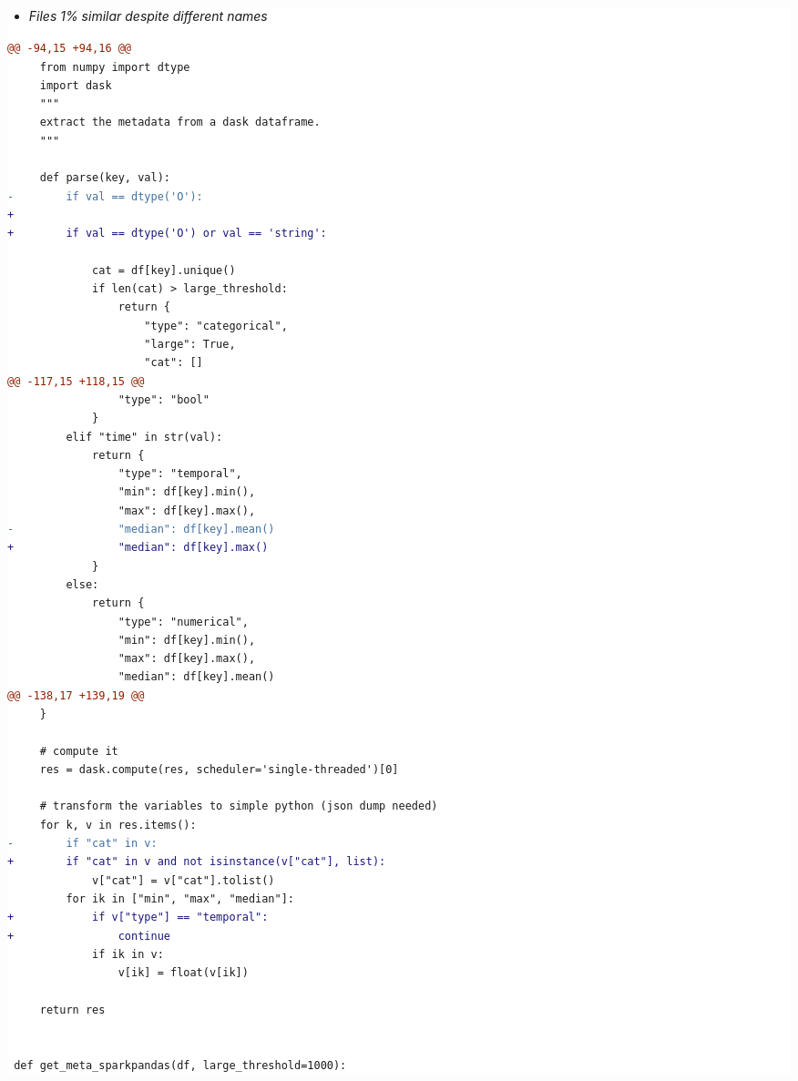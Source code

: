  * *Files 1% similar despite different names*

```diff
@@ -94,15 +94,16 @@
     from numpy import dtype
     import dask
     """
     extract the metadata from a dask dataframe.
     """
 
     def parse(key, val):
-        if val == dtype('O'):
+        
+        if val == dtype('O') or val == 'string':
 
             cat = df[key].unique()
             if len(cat) > large_threshold:
                 return {
                     "type": "categorical",
                     "large": True,
                     "cat": []
@@ -117,15 +118,15 @@
                 "type": "bool"
             }
         elif "time" in str(val):
             return {
                 "type": "temporal",
                 "min": df[key].min(),
                 "max": df[key].max(),
-                "median": df[key].mean()
+                "median": df[key].max()
             }
         else:
             return {
                 "type": "numerical",
                 "min": df[key].min(),
                 "max": df[key].max(),
                 "median": df[key].mean()
@@ -138,17 +139,19 @@
     }
 
     # compute it
     res = dask.compute(res, scheduler='single-threaded')[0]
 
     # transform the variables to simple python (json dump needed)
     for k, v in res.items():
-        if "cat" in v:
+        if "cat" in v and not isinstance(v["cat"], list):
             v["cat"] = v["cat"].tolist()
         for ik in ["min", "max", "median"]:
+            if v["type"] == "temporal":
+                continue
             if ik in v:
                 v[ik] = float(v[ik])
 
     return res
 
 
 def get_meta_sparkpandas(df, large_threshold=1000):
```
